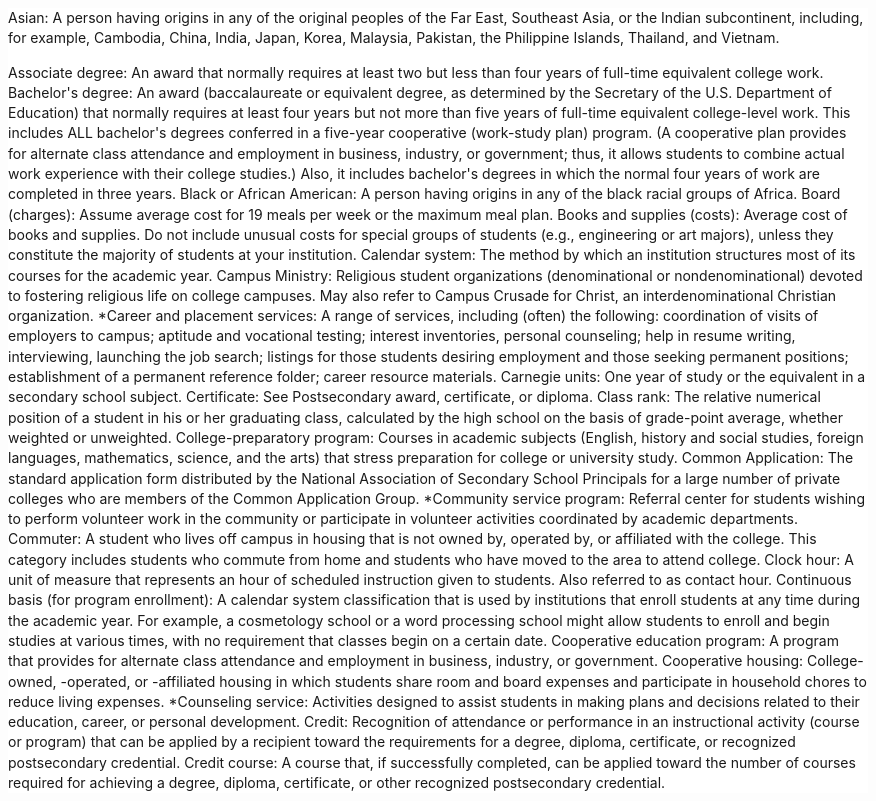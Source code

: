 Asian: A person having origins in any of the original peoples of the Far East, Southeast Asia, or the Indian subcontinent, including, for example, Cambodia, China, India, Japan, Korea, Malaysia, Pakistan, the Philippine Islands, Thailand, and Vietnam.

Associate degree: An award that normally requires at least two but less than four years of full-time equivalent college work.
Bachelor's degree: An award (baccalaureate or equivalent degree, as determined by the Secretary of the U.S. Department of Education) that normally requires at least four years but not more than five years of full-time equivalent college-level work. This includes ALL bachelor's degrees conferred in a five-year cooperative (work-study plan) program. (A cooperative plan provides for alternate class attendance and employment in business, industry, or government; thus, it allows students to combine actual work experience with their college studies.) Also, it includes bachelor's degrees in which the normal four years of work are completed in three years.
Black or African American: A person having origins in any of the black racial groups of Africa.
Board (charges): Assume average cost for 19 meals per week or the maximum meal plan.
Books and supplies (costs): Average cost of books and supplies. Do not include unusual costs for special groups of students (e.g., engineering or art majors), unless they constitute the majority of students at your institution.
Calendar system: The method by which an institution structures most of its courses for the academic year.
Campus Ministry: Religious student organizations (denominational or nondenominational) devoted to fostering religious life on college campuses. May also refer to Campus Crusade for Christ, an interdenominational Christian organization.
*Career and placement services: A range of services, including (often) the following: coordination of visits of employers to campus; aptitude and vocational testing; interest inventories, personal counseling; help in resume writing, interviewing, launching the job search; listings for those students desiring employment and those seeking permanent positions; establishment of a permanent reference folder; career resource materials.
Carnegie units: One year of study or the equivalent in a secondary school subject.
Certificate: See Postsecondary award, certificate, or diploma.
Class rank: The relative numerical position of a student in his or her graduating class, calculated by the high school on the basis of grade-point average, whether weighted or unweighted.
College-preparatory program: Courses in academic subjects (English, history and social studies, foreign languages, mathematics, science, and the arts) that stress preparation for college or university study.
Common Application: The standard application form distributed by the National Association of Secondary School Principals for a large number of private colleges who are members of the Common Application Group.
*Community service program: Referral center for students wishing to perform volunteer work in the community or participate in volunteer activities coordinated by academic departments.
Commuter: A student who lives off campus in housing that is not owned by, operated by, or affiliated with the college. This category includes students who commute from home and students who have moved to the area to attend college.
Clock hour: A unit of measure that represents an hour of scheduled instruction given to students. Also referred to as contact hour.
Continuous basis (for program enrollment): A calendar system classification that is used by institutions that enroll students at any time during the academic year. For example, a cosmetology school or a word processing school might allow students to enroll and begin studies at various times, with no requirement that classes begin on a certain date.
Cooperative education program: A program that provides for alternate class attendance and employment in business, industry, or government.
Cooperative housing: College-owned, -operated, or -affiliated housing in which students share room and board expenses and participate in household chores to reduce living expenses.
*Counseling service: Activities designed to assist students in making plans and decisions related to their education, career, or personal development.
Credit: Recognition of attendance or performance in an instructional activity (course or program) that can be applied by a recipient toward the requirements for a degree, diploma, certificate, or recognized postsecondary credential.
Credit course: A course that, if successfully completed, can be applied toward the number of courses required for achieving a degree, diploma, certificate, or other recognized postsecondary credential.